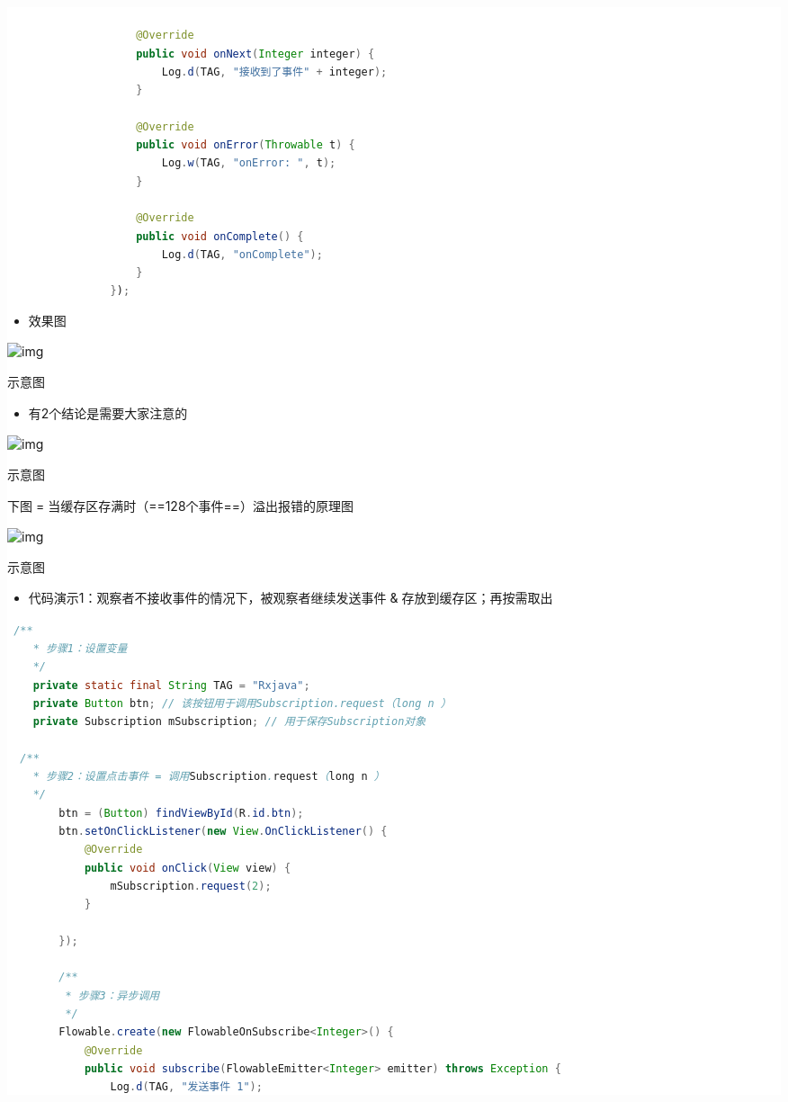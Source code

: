 ```java

                    @Override
                    public void onNext(Integer integer) {
                        Log.d(TAG, "接收到了事件" + integer);
                    }

                    @Override
                    public void onError(Throwable t) {
                        Log.w(TAG, "onError: ", t);
                    }

                    @Override
                    public void onComplete() {
                        Log.d(TAG, "onComplete");
                    }
                });
```

- 效果图

![img](https://tva1.sinaimg.cn/large/0081Kckwly1gm04al9cdbj30mi06ctan.jpg)

示意图

- 有2个结论是需要大家注意的

![img](https://tva1.sinaimg.cn/large/0081Kckwly1gm04ajk0yfj30xc0d40w2.jpg)

示意图

下图 = 当缓存区存满时（==128个事件==）溢出报错的原理图

![img](https://tva1.sinaimg.cn/large/0081Kckwly1gm04ai157bj30u014l78e.jpg)

示意图

- 代码演示1：观察者不接收事件的情况下，被观察者继续发送事件 & 存放到缓存区；再按需取出



```java
 /**
    * 步骤1：设置变量
    */
    private static final String TAG = "Rxjava";
    private Button btn; // 该按钮用于调用Subscription.request（long n ）
    private Subscription mSubscription; // 用于保存Subscription对象
    
  /**
    * 步骤2：设置点击事件 = 调用Subscription.request（long n ）
    */
        btn = (Button) findViewById(R.id.btn);
        btn.setOnClickListener(new View.OnClickListener() {
            @Override
            public void onClick(View view) {
                mSubscription.request(2);
            }

        });

        /**
         * 步骤3：异步调用
         */
        Flowable.create(new FlowableOnSubscribe<Integer>() {
            @Override
            public void subscribe(FlowableEmitter<Integer> emitter) throws Exception {
                Log.d(TAG, "发送事件 1");
```